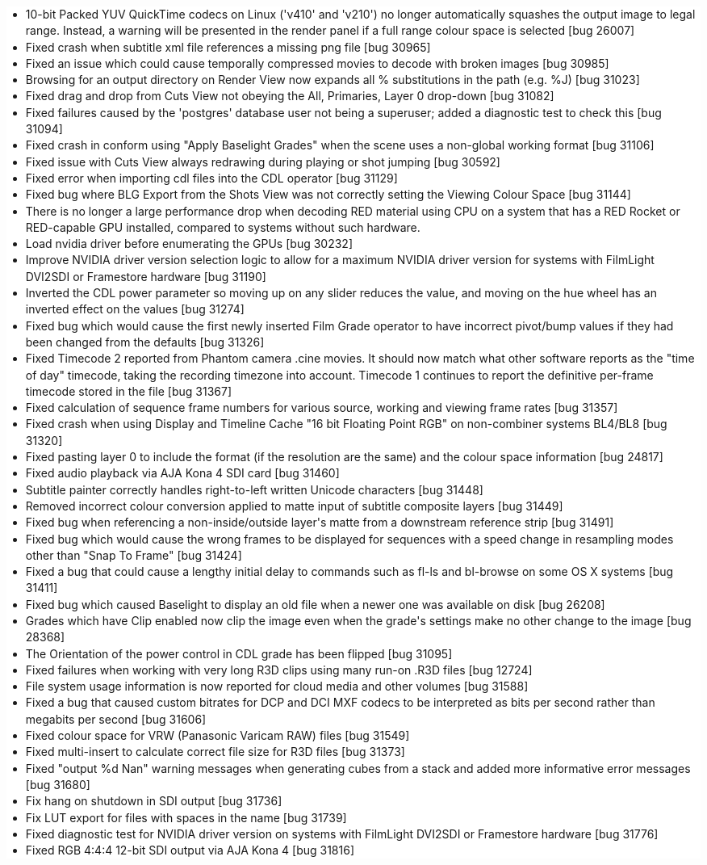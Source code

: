 * 10-bit Packed YUV QuickTime codecs on Linux ('v410' and 'v210') no longer automatically squashes the output image to legal range. Instead, a warning will be presented in the render panel if a full range colour space is selected \[bug 26007]
* Fixed crash when subtitle xml file references a missing png file \[bug 30965]
* Fixed an issue which could cause temporally compressed movies to decode with broken images \[bug 30985]
* Browsing for an output directory on Render View now expands all % substitutions in the path (e.g. %J) \[bug 31023]
* Fixed drag and drop from Cuts View not obeying the All, Primaries, Layer 0 drop-down \[bug 31082]
* Fixed failures caused by the 'postgres' database user not being a superuser; added a diagnostic test to check this \[bug 31094]
* Fixed crash in conform using "Apply Baselight Grades" when the scene uses a non-global working format \[bug 31106]
* Fixed issue with Cuts View always redrawing during playing or shot jumping \[bug 30592]
* Fixed error when importing cdl files into the CDL operator \[bug 31129]
* Fixed bug where BLG Export from the Shots View was not correctly setting the Viewing Colour Space \[bug 31144]
* There is no longer a large performance drop when decoding RED material using CPU on a system that has a RED Rocket or RED-capable GPU installed, compared to systems without such hardware.
* Load nvidia driver before enumerating the GPUs \[bug 30232]
* Improve NVIDIA driver version selection logic to allow for a maximum NVIDIA driver version for systems with FilmLight DVI2SDI or Framestore hardware \[bug 31190]
* Inverted the CDL power parameter so moving up on any slider reduces the value, and moving on the hue wheel has an inverted effect on the values \[bug 31274]
* Fixed bug which would cause the first newly inserted Film Grade operator to have incorrect pivot/bump values if they had been changed from the defaults \[bug 31326]
* Fixed Timecode 2 reported from Phantom camera .cine movies. It should now match what other software reports as the "time of day" timecode, taking the recording timezone into account. Timecode 1 continues to report the definitive per-frame timecode stored in the file \[bug 31367]
* Fixed calculation of sequence frame numbers for various source, working and viewing frame rates \[bug 31357]
* Fixed crash when using Display and Timeline Cache "16 bit Floating Point RGB" on non-combiner systems BL4/BL8 \[bug 31320]
* Fixed pasting layer 0 to include the format (if the resolution are the same) and the colour space information \[bug 24817]
* Fixed audio playback via AJA Kona 4 SDI card \[bug 31460]
* Subtitle painter correctly handles right-to-left written Unicode characters \[bug 31448]
* Removed incorrect colour conversion applied to matte input of subtitle composite layers \[bug 31449]
* Fixed bug when referencing a non-inside/outside layer's matte from a downstream reference strip \[bug 31491]
* Fixed bug which would cause the wrong frames to be displayed for sequences with a speed change in resampling modes other than "Snap To Frame" \[bug 31424]
* Fixed a bug that could cause a lengthy initial delay to commands such as fl-ls and bl-browse on some OS X systems \[bug 31411]
* Fixed bug which caused Baselight to display an old file when a newer one was available on disk \[bug 26208]
* Grades which have Clip enabled now clip the image even when the grade's settings make no other change to the image \[bug 28368]
* The Orientation of the power control in CDL grade has been flipped \[bug 31095]
* Fixed failures when working with very long R3D clips using many run-on .R3D files \[bug 12724]
* File system usage information is now reported for cloud media and other volumes \[bug 31588]
* Fixed a bug that caused custom bitrates for DCP and DCI MXF codecs to be interpreted as bits per second rather than megabits per second \[bug 31606]
* Fixed colour space for VRW (Panasonic Varicam RAW) files \[bug 31549]
* Fixed multi-insert to calculate correct file size for R3D files \[bug 31373]
* Fixed "output %d Nan" warning messages when generating cubes from a stack and added more informative error messages \[bug 31680]
* Fix hang on shutdown in SDI output \[bug 31736]
* Fix LUT export for files with spaces in the name \[bug 31739]
* Fixed diagnostic test for NVIDIA driver version on systems with FilmLight DVI2SDI or Framestore hardware \[bug 31776]
* Fixed RGB 4:4:4 12-bit SDI output via AJA Kona 4 \[bug 31816]